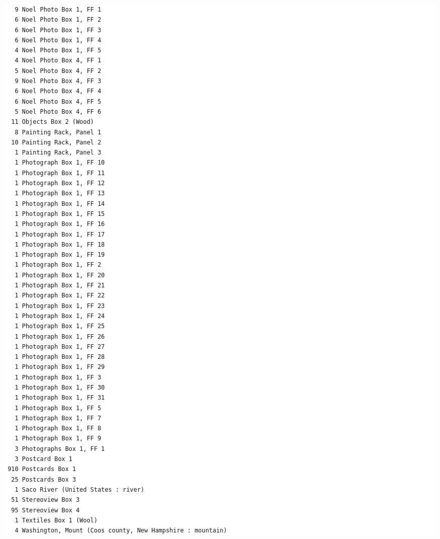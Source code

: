 ```
   9 Noel Photo Box 1, FF 1
   6 Noel Photo Box 1, FF 2
   6 Noel Photo Box 1, FF 3
   6 Noel Photo Box 1, FF 4
   4 Noel Photo Box 1, FF 5
   4 Noel Photo Box 4, FF 1
   5 Noel Photo Box 4, FF 2
   9 Noel Photo Box 4, FF 3
   6 Noel Photo Box 4, FF 4
   6 Noel Photo Box 4, FF 5
   5 Noel Photo Box 4, FF 6
  11 Objects Box 2 (Wood)
   8 Painting Rack, Panel 1
  10 Painting Rack, Panel 2
   1 Painting Rack, Panel 3
   1 Photograph Box 1, FF 10
   1 Photograph Box 1, FF 11
   1 Photograph Box 1, FF 12
   1 Photograph Box 1, FF 13
   1 Photograph Box 1, FF 14
   1 Photograph Box 1, FF 15
   1 Photograph Box 1, FF 16
   1 Photograph Box 1, FF 17
   1 Photograph Box 1, FF 18
   1 Photograph Box 1, FF 19
   1 Photograph Box 1, FF 2
   1 Photograph Box 1, FF 20
   1 Photograph Box 1, FF 21
   1 Photograph Box 1, FF 22
   1 Photograph Box 1, FF 23
   1 Photograph Box 1, FF 24
   1 Photograph Box 1, FF 25
   1 Photograph Box 1, FF 26
   1 Photograph Box 1, FF 27
   1 Photograph Box 1, FF 28
   1 Photograph Box 1, FF 29
   1 Photograph Box 1, FF 3
   1 Photograph Box 1, FF 30
   1 Photograph Box 1, FF 31
   1 Photograph Box 1, FF 5
   1 Photograph Box 1, FF 7
   1 Photograph Box 1, FF 8
   1 Photograph Box 1, FF 9
   3 Photographs Box 1, FF 1
   3 Postcard Box 1
 910 Postcards Box 1
  25 Postcards Box 3
   1 Saco River (United States : river)
  51 Stereoview Box 3
  95 Stereoview Box 4
   1 Textiles Box 1 (Wool)
   4 Washington, Mount (Coos county, New Hampshire : mountain)
```
